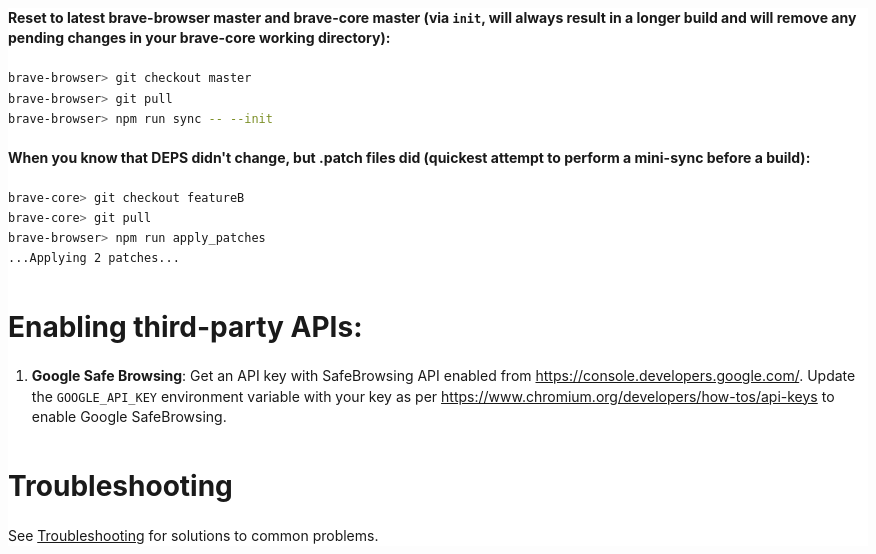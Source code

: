 #### Reset to latest brave-browser master and brave-core master (via `init`, will always result in a longer build and will remove any pending changes in your brave-core working directory):
```bash
brave-browser> git checkout master
brave-browser> git pull
brave-browser> npm run sync -- --init
```

#### When you know that DEPS didn't change, but .patch files did (quickest attempt to perform a mini-sync before a build):
```bash
brave-core> git checkout featureB
brave-core> git pull
brave-browser> npm run apply_patches
...Applying 2 patches...
```

# Enabling third-party APIs:

1. **Google Safe Browsing**: Get an API key with SafeBrowsing API enabled from https://console.developers.google.com/. Update the `GOOGLE_API_KEY` environment variable with your key as per https://www.chromium.org/developers/how-tos/api-keys to enable Google SafeBrowsing.

# Troubleshooting

See [Troubleshooting](https://github.com/brave/brave-browser/wiki/Troubleshooting) for solutions to common problems.
